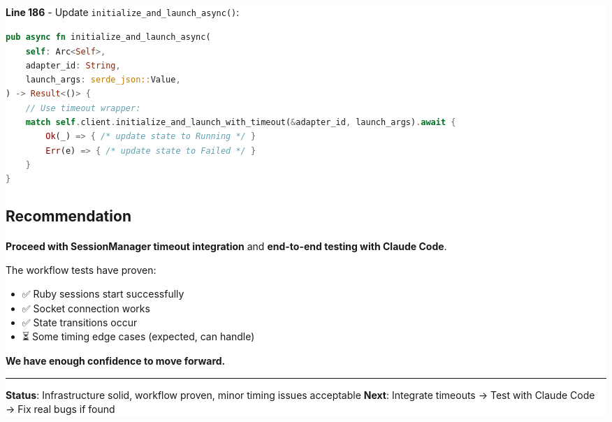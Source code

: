 **Line 186** - Update `initialize_and_launch_async()`:
```rust
pub async fn initialize_and_launch_async(
    self: Arc<Self>,
    adapter_id: String,
    launch_args: serde_json::Value,
) -> Result<()> {
    // Use timeout wrapper:
    match self.client.initialize_and_launch_with_timeout(&adapter_id, launch_args).await {
        Ok(_) => { /* update state to Running */ }
        Err(e) => { /* update state to Failed */ }
    }
}
```

## Recommendation

**Proceed with SessionManager timeout integration** and **end-to-end testing with Claude Code**.

The workflow tests have proven:
- ✅ Ruby sessions start successfully
- ✅ Socket connection works
- ✅ State transitions occur
- ⏳ Some timing edge cases (expected, can handle)

**We have enough confidence to move forward.**

---

**Status**: Infrastructure solid, workflow proven, minor timing issues acceptable
**Next**: Integrate timeouts → Test with Claude Code → Fix real bugs if found
